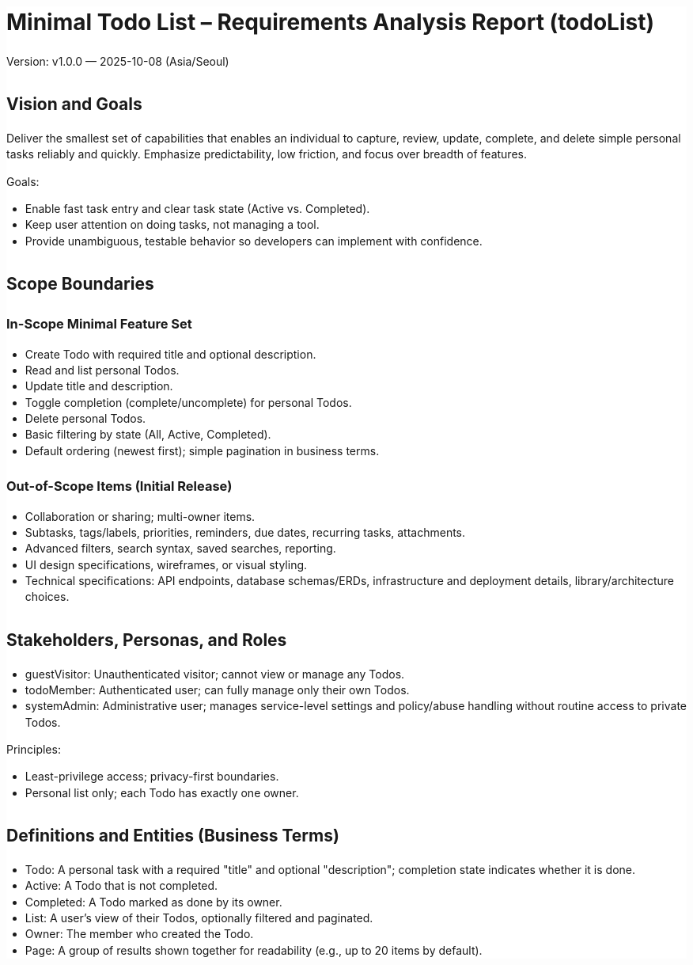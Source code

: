 # Minimal Todo List – Requirements Analysis Report (todoList)

Version: v1.0.0 — 2025-10-08 (Asia/Seoul)

## Vision and Goals
Deliver the smallest set of capabilities that enables an individual to capture, review, update, complete, and delete simple personal tasks reliably and quickly. Emphasize predictability, low friction, and focus over breadth of features.

Goals:
- Enable fast task entry and clear task state (Active vs. Completed).
- Keep user attention on doing tasks, not managing a tool.
- Provide unambiguous, testable behavior so developers can implement with confidence.

## Scope Boundaries

### In-Scope Minimal Feature Set
- Create Todo with required title and optional description.
- Read and list personal Todos.
- Update title and description.
- Toggle completion (complete/uncomplete) for personal Todos.
- Delete personal Todos.
- Basic filtering by state (All, Active, Completed).
- Default ordering (newest first); simple pagination in business terms.

### Out-of-Scope Items (Initial Release)
- Collaboration or sharing; multi-owner items.
- Subtasks, tags/labels, priorities, reminders, due dates, recurring tasks, attachments.
- Advanced filters, search syntax, saved searches, reporting.
- UI design specifications, wireframes, or visual styling.
- Technical specifications: API endpoints, database schemas/ERDs, infrastructure and deployment details, library/architecture choices.

## Stakeholders, Personas, and Roles
- guestVisitor: Unauthenticated visitor; cannot view or manage any Todos.
- todoMember: Authenticated user; can fully manage only their own Todos.
- systemAdmin: Administrative user; manages service-level settings and policy/abuse handling without routine access to private Todos.

Principles:
- Least-privilege access; privacy-first boundaries.
- Personal list only; each Todo has exactly one owner.

## Definitions and Entities (Business Terms)
- Todo: A personal task with a required "title" and optional "description"; completion state indicates whether it is done.
- Active: A Todo that is not completed.
- Completed: A Todo marked as done by its owner.
- List: A user’s view of their Todos, optionally filtered and paginated.
- Owner: The member who created the Todo.
- Page: A group of results shown together for readability (e.g., up to 20 items by default).

